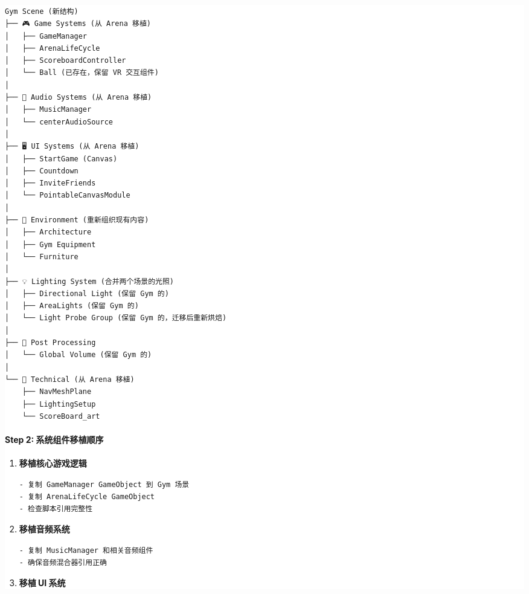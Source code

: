 ```
Gym Scene (新结构)
├── 🎮 Game Systems (从 Arena 移植)
│   ├── GameManager
│   ├── ArenaLifeCycle
│   ├── ScoreboardController
│   └── Ball (已存在，保留 VR 交互组件)
│
├── 🎵 Audio Systems (从 Arena 移植)
│   ├── MusicManager
│   └── centerAudioSource
│
├── 🖥️ UI Systems (从 Arena 移植)
│   ├── StartGame (Canvas)
│   ├── Countdown
│   ├── InviteFriends
│   └── PointableCanvasModule
│
├── 🏢 Environment (重新组织现有内容)
│   ├── Architecture
│   ├── Gym Equipment
│   └── Furniture
│
├── 💡 Lighting System (合并两个场景的光照)
│   ├── Directional Light (保留 Gym 的)
│   ├── AreaLights (保留 Gym 的)
│   └── Light Probe Group (保留 Gym 的，迁移后重新烘焙)
│
├── 🎨 Post Processing
│   └── Global Volume (保留 Gym 的)
│
└── 📐 Technical (从 Arena 移植)
    ├── NavMeshPlane
    ├── LightingSetup
    └── ScoreBoard_art
```

#### **Step 2: 系统组件移植顺序**

1. **移植核心游戏逻辑**

   ```
   - 复制 GameManager GameObject 到 Gym 场景
   - 复制 ArenaLifeCycle GameObject
   - 检查脚本引用完整性
   ```

2. **移植音频系统**

   ```
   - 复制 MusicManager 和相关音频组件
   - 确保音频混合器引用正确
   ```

3. **移植 UI 系统**
